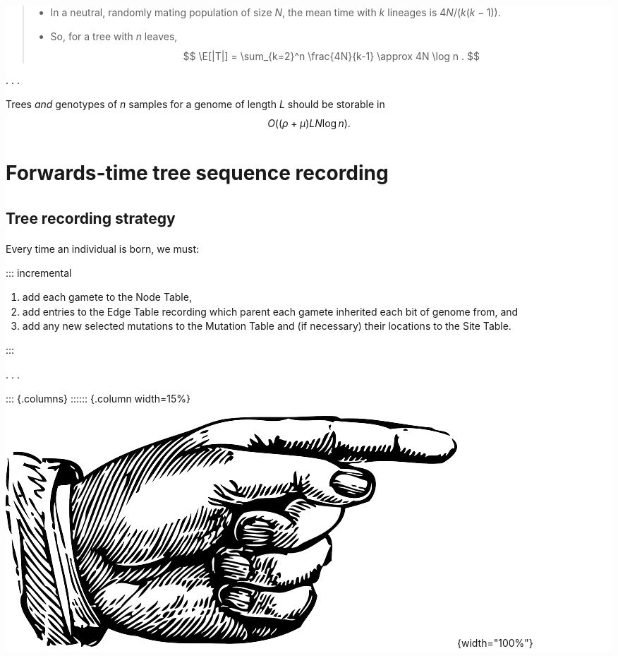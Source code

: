> - In a neutral, randomly mating population of size $N$,
>     the mean time with $k$ lineages is $4N / (k (k-1))$.
> 
> - So, for a tree with $n$ leaves,
>     $$
>         \E[|T|] = \sum_{k=2}^n \frac{4N}{k-1} \approx 4N \log n .
>     $$

. . .

Trees *and* genotypes of $n$ samples for a genome of length $L$
    should be storable in
    $$
        O\left( (\rho + \mu) L N \log n \right) .
    $$



# Forwards-time tree sequence recording


## Tree recording strategy

Every time an individual is born, we must:

::: incremental

1. add each gamete to the Node Table,
2. add entries to the Edge Table
    recording which parent each gamete inherited each bit of genome from, and
3. add any new selected mutations to the Mutation Table 
    and (if necessary) their locations to the Site Table.

:::

. . .

::: {.columns}
:::::: {.column width=15%}

![Rightarrow](finger_right.png){width="100%"}
